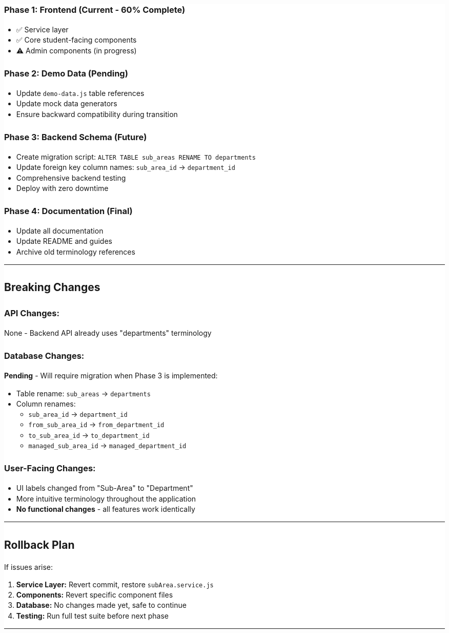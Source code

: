 ### Phase 1: Frontend (Current - 60% Complete)
- ✅ Service layer
- ✅ Core student-facing components
- ⚠️ Admin components (in progress)

### Phase 2: Demo Data (Pending)
- Update `demo-data.js` table references
- Update mock data generators
- Ensure backward compatibility during transition

### Phase 3: Backend Schema (Future)
- Create migration script: `ALTER TABLE sub_areas RENAME TO departments`
- Update foreign key column names: `sub_area_id` → `department_id`
- Comprehensive backend testing
- Deploy with zero downtime

### Phase 4: Documentation (Final)
- Update all documentation
- Update README and guides
- Archive old terminology references

---

## Breaking Changes

### API Changes:
None - Backend API already uses "departments" terminology

### Database Changes:
**Pending** - Will require migration when Phase 3 is implemented:
- Table rename: `sub_areas` → `departments`
- Column renames:
  - `sub_area_id` → `department_id`
  - `from_sub_area_id` → `from_department_id`
  - `to_sub_area_id` → `to_department_id`
  - `managed_sub_area_id` → `managed_department_id`

### User-Facing Changes:
- UI labels changed from "Sub-Area" to "Department"
- More intuitive terminology throughout the application
- **No functional changes** - all features work identically

---

## Rollback Plan

If issues arise:

1. **Service Layer:** Revert commit, restore `subArea.service.js`
2. **Components:** Revert specific component files
3. **Database:** No changes made yet, safe to continue
4. **Testing:** Run full test suite before next phase

---